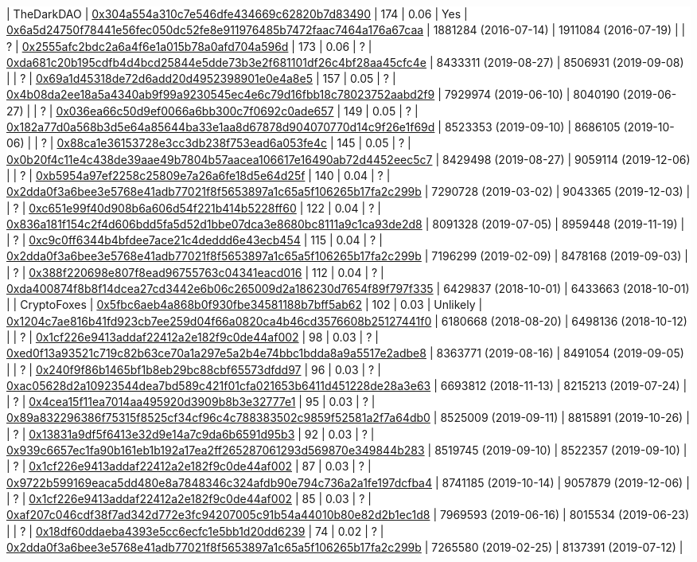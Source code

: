 | TheDarkDAO | [0x304a554a310c7e546dfe434669c62820b7d83490](https://etherscan.io/address/0x304a554a310c7e546dfe434669c62820b7d83490) | 174 | 0.06 | Yes | [0x6a5d24750f78441e56fec050dc52fe8e911976485b7472faac7464a176a67caa](analysis/0x6a5d24750f78441e56fec050dc52fe8e911976485b7472faac7464a176a67caa) | 1881284 (2016-07-14) | 1911084 (2016-07-19) |
| ? | [0x2555afc2bdc2a6a4f6e1a015b78a0afd704a596d](https://etherscan.io/address/0x2555afc2bdc2a6a4f6e1a015b78a0afd704a596d) | 173 | 0.06 | ? | [0xda681c20b195cdfb4d4bcd25844e5dde73b3e2f681101df26c4bf28aa45cfc4e](analysis/0xda681c20b195cdfb4d4bcd25844e5dde73b3e2f681101df26c4bf28aa45cfc4e) | 8433311 (2019-08-27) | 8506931 (2019-09-08) |
| ? | [0x69a1d45318de72d6add20d4952398901e0e4a8e5](https://etherscan.io/address/0x69a1d45318de72d6add20d4952398901e0e4a8e5) | 157 | 0.05 | ? | [0x4b08da2ee18a5a4340ab9f99a9230545ec4e6c79d16fbb18c78023752aabd2f9](analysis/0x4b08da2ee18a5a4340ab9f99a9230545ec4e6c79d16fbb18c78023752aabd2f9) | 7929974 (2019-06-10) | 8040190 (2019-06-27) |
| ? | [0x036ea66c50d9ef0066a6bb300c7f0692c0ade657](https://etherscan.io/address/0x036ea66c50d9ef0066a6bb300c7f0692c0ade657) | 149 | 0.05 | ? | [0x182a77d0a568b3d5e64a85644ba33e1aa8d67878d904070770d14c9f26e1f69d](analysis/0x182a77d0a568b3d5e64a85644ba33e1aa8d67878d904070770d14c9f26e1f69d) | 8523353 (2019-09-10) | 8686105 (2019-10-06) |
| ? | [0x88ca1e36153728e3cc3db238f753ead6a053fe4c](https://etherscan.io/address/0x88ca1e36153728e3cc3db238f753ead6a053fe4c) | 145 | 0.05 | ? | [0x0b20f4c11e4c438de39aae49b7804b57aacea106617e16490ab72d4452eec5c7](analysis/0x0b20f4c11e4c438de39aae49b7804b57aacea106617e16490ab72d4452eec5c7) | 8429498 (2019-08-27) | 9059114 (2019-12-06) |
| ? | [0xb5954a97ef2258c25809e7a26a6fe18d5e64d25f](https://etherscan.io/address/0xb5954a97ef2258c25809e7a26a6fe18d5e64d25f) | 140 | 0.04 | ? | [0x2dda0f3a6bee3e5768e41adb77021f8f5653897a1c65a5f106265b17fa2c299b](analysis/0x2dda0f3a6bee3e5768e41adb77021f8f5653897a1c65a5f106265b17fa2c299b) | 7290728 (2019-03-02) | 9043365 (2019-12-03) |
| ? | [0xc651e99f40d908b6a606d54f221b414b5228ff60](https://etherscan.io/address/0xc651e99f40d908b6a606d54f221b414b5228ff60) | 122 | 0.04 | ? | [0x836a181f154c2f4d606bdd5fa5d52d1bbe07dca3e8680bc8111a9c1ca93de2d8](analysis/0x836a181f154c2f4d606bdd5fa5d52d1bbe07dca3e8680bc8111a9c1ca93de2d8) | 8091328 (2019-07-05) | 8959448 (2019-11-19) |
| ? | [0xc9c0ff6344b4bfdee7ace21c4deddd6e43ecb454](https://etherscan.io/address/0xc9c0ff6344b4bfdee7ace21c4deddd6e43ecb454) | 115 | 0.04 | ? | [0x2dda0f3a6bee3e5768e41adb77021f8f5653897a1c65a5f106265b17fa2c299b](analysis/0x2dda0f3a6bee3e5768e41adb77021f8f5653897a1c65a5f106265b17fa2c299b) | 7196299 (2019-02-09) | 8478168 (2019-09-03) |
| ? | [0x388f220698e807f8ead96755763c04341eacd016](https://etherscan.io/address/0x388f220698e807f8ead96755763c04341eacd016) | 112 | 0.04 | ? | [0xda400874f8b8f14dcea27cd3442e6b06c265009d2a186230d7654f89f797f335](analysis/0xda400874f8b8f14dcea27cd3442e6b06c265009d2a186230d7654f89f797f335) | 6429837 (2018-10-01) | 6433663 (2018-10-01) |
| CryptoFoxes | [0x5fbc6aeb4a868b0f930fbe34581188b7bff5ab62](https://etherscan.io/address/0x5fbc6aeb4a868b0f930fbe34581188b7bff5ab62) | 102 | 0.03 | Unlikely | [0x1204c7ae816b41fd923cb7ee259d04f66a0820ca4b46cd3576608b25127441f0](analysis/0x1204c7ae816b41fd923cb7ee259d04f66a0820ca4b46cd3576608b25127441f0) | 6180668 (2018-08-20) | 6498136 (2018-10-12) |
| ? | [0x1cf226e9413addaf22412a2e182f9c0de44af002](https://etherscan.io/address/0x1cf226e9413addaf22412a2e182f9c0de44af002) | 98 | 0.03 | ? | [0xed0f13a93521c719c82b63ce70a1a297e5a2b4e74bbc1bdda8a9a5517e2adbe8](analysis/0xed0f13a93521c719c82b63ce70a1a297e5a2b4e74bbc1bdda8a9a5517e2adbe8) | 8363771 (2019-08-16) | 8491054 (2019-09-05) |
| ? | [0x240f9f86b1465bf1b8eb29bc88cbf65573dfdd97](https://etherscan.io/address/0x240f9f86b1465bf1b8eb29bc88cbf65573dfdd97) | 96 | 0.03 | ? | [0xac05628d2a10923544dea7bd589c421f01cfa021653b6411d451228de28a3e63](analysis/0xac05628d2a10923544dea7bd589c421f01cfa021653b6411d451228de28a3e63) | 6693812 (2018-11-13) | 8215213 (2019-07-24) |
| ? | [0x4cea15f11ea7014aa495920d3909b8b3e32777e1](https://etherscan.io/address/0x4cea15f11ea7014aa495920d3909b8b3e32777e1) | 95 | 0.03 | ? | [0x89a832296386f75315f8525cf34cf96c4c788383502c9859f52581a2f7a64db0](analysis/0x89a832296386f75315f8525cf34cf96c4c788383502c9859f52581a2f7a64db0) | 8525009 (2019-09-11) | 8815891 (2019-10-26) |
| ? | [0x13831a9df5f6413e32d9e14a7c9da6b6591d95b3](https://etherscan.io/address/0x13831a9df5f6413e32d9e14a7c9da6b6591d95b3) | 92 | 0.03 | ? | [0x939c6657ec1fa90b161eb1b192a17ea2ff265287061293d569870e349844b283](analysis/0x939c6657ec1fa90b161eb1b192a17ea2ff265287061293d569870e349844b283) | 8519745 (2019-09-10) | 8522357 (2019-09-10) |
| ? | [0x1cf226e9413addaf22412a2e182f9c0de44af002](https://etherscan.io/address/0x1cf226e9413addaf22412a2e182f9c0de44af002) | 87 | 0.03 | ? | [0x9722b599169eaca5dd480e8a7848346c324afdb90e794c736a2a1fe197dcfba4](analysis/0x9722b599169eaca5dd480e8a7848346c324afdb90e794c736a2a1fe197dcfba4) | 8741185 (2019-10-14) | 9057879 (2019-12-06) |
| ? | [0x1cf226e9413addaf22412a2e182f9c0de44af002](https://etherscan.io/address/0x1cf226e9413addaf22412a2e182f9c0de44af002) | 85 | 0.03 | ? | [0xaf207c046cdf38f7ad342d772e3fc94207005c91b54a44010b80e82d2b1ec1d8](analysis/0xaf207c046cdf38f7ad342d772e3fc94207005c91b54a44010b80e82d2b1ec1d8) | 7969593 (2019-06-16) | 8015534 (2019-06-23) |
| ? | [0x18df60ddaeba4393e5cc6ecfc1e5bb1d20dd6239](https://etherscan.io/address/0x18df60ddaeba4393e5cc6ecfc1e5bb1d20dd6239) | 74 | 0.02 | ? | [0x2dda0f3a6bee3e5768e41adb77021f8f5653897a1c65a5f106265b17fa2c299b](analysis/0x2dda0f3a6bee3e5768e41adb77021f8f5653897a1c65a5f106265b17fa2c299b) | 7265580 (2019-02-25) | 8137391 (2019-07-12) |